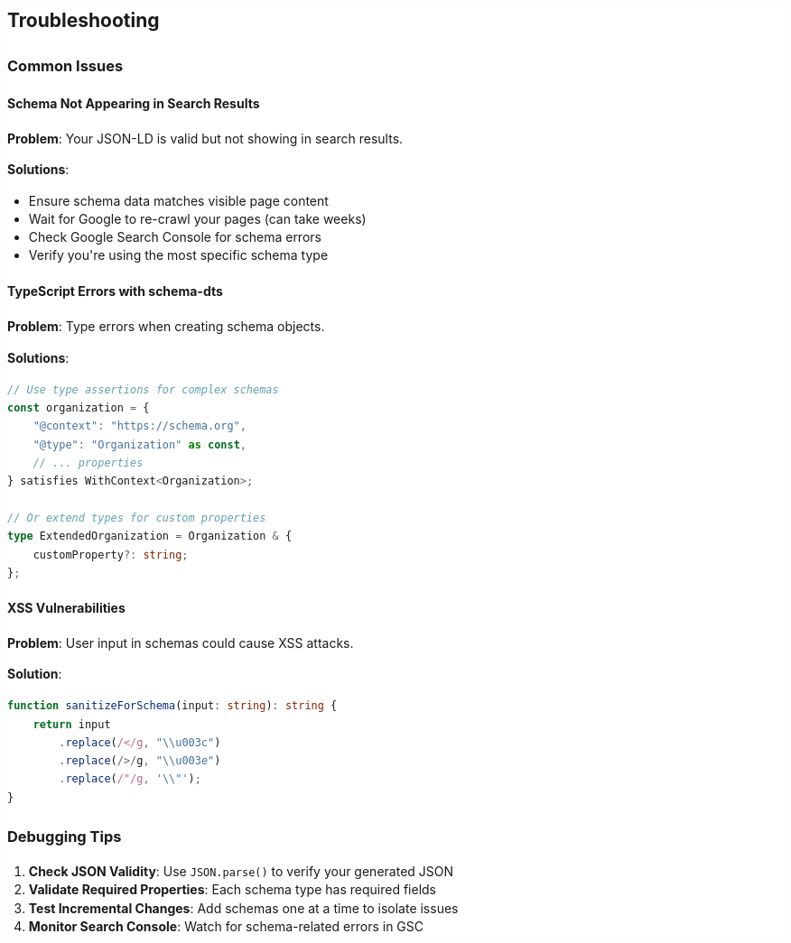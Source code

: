 ## Troubleshooting

### Common Issues

#### Schema Not Appearing in Search Results

**Problem**: Your JSON-LD is valid but not showing in search results.

**Solutions**:

- Ensure schema data matches visible page content
- Wait for Google to re-crawl your pages (can take weeks)
- Check Google Search Console for schema errors
- Verify you're using the most specific schema type

#### TypeScript Errors with schema-dts

**Problem**: Type errors when creating schema objects.

**Solutions**:

```typescript
// Use type assertions for complex schemas
const organization = {
	"@context": "https://schema.org",
	"@type": "Organization" as const,
	// ... properties
} satisfies WithContext<Organization>;

// Or extend types for custom properties
type ExtendedOrganization = Organization & {
	customProperty?: string;
};
```

#### XSS Vulnerabilities

**Problem**: User input in schemas could cause XSS attacks.

**Solution**:

```typescript
function sanitizeForSchema(input: string): string {
	return input
		.replace(/</g, "\\u003c")
		.replace(/>/g, "\\u003e")
		.replace(/"/g, '\\"');
}
```

### Debugging Tips

1. **Check JSON Validity**: Use `JSON.parse()` to verify your generated JSON
2. **Validate Required Properties**: Each schema type has required fields
3. **Test Incremental Changes**: Add schemas one at a time to isolate issues
4. **Monitor Search Console**: Watch for schema-related errors in GSC

